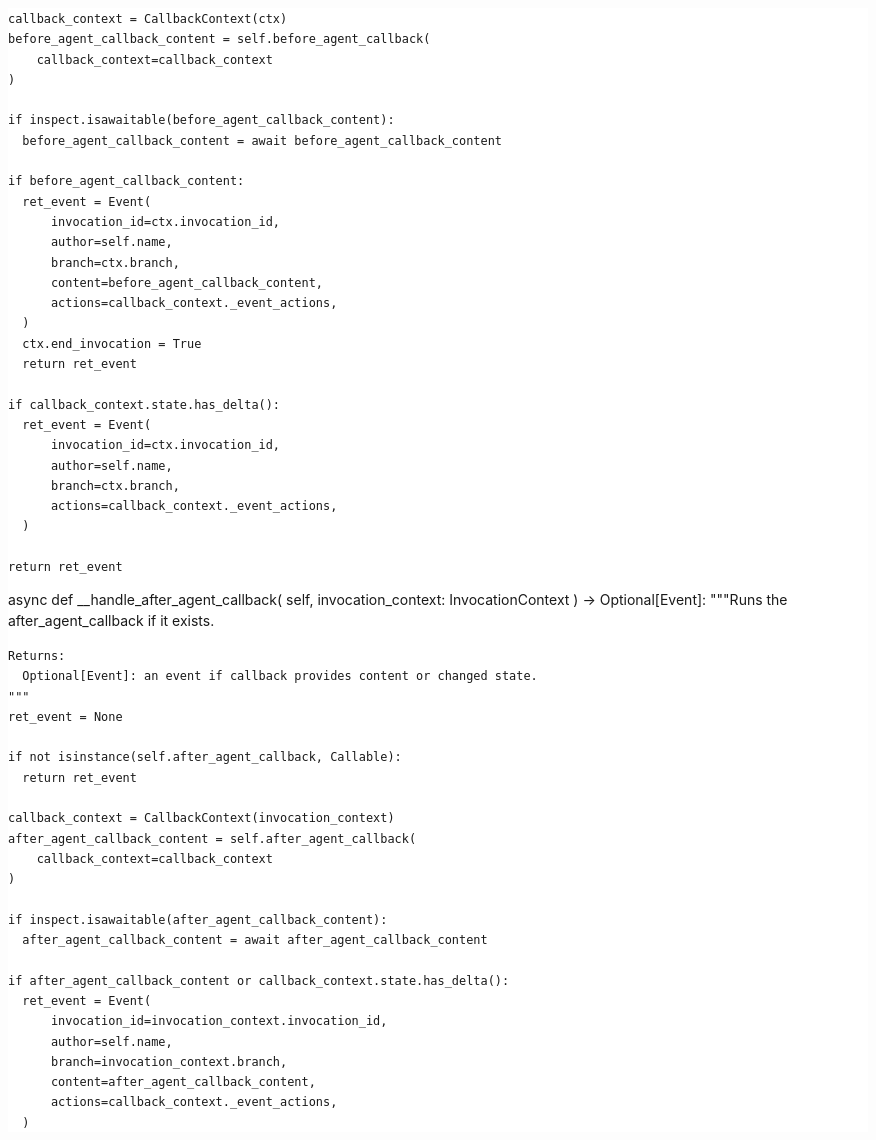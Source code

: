    callback_context = CallbackContext(ctx)
    before_agent_callback_content = self.before_agent_callback(
        callback_context=callback_context
    )

    if inspect.isawaitable(before_agent_callback_content):
      before_agent_callback_content = await before_agent_callback_content

    if before_agent_callback_content:
      ret_event = Event(
          invocation_id=ctx.invocation_id,
          author=self.name,
          branch=ctx.branch,
          content=before_agent_callback_content,
          actions=callback_context._event_actions,
      )
      ctx.end_invocation = True
      return ret_event

    if callback_context.state.has_delta():
      ret_event = Event(
          invocation_id=ctx.invocation_id,
          author=self.name,
          branch=ctx.branch,
          actions=callback_context._event_actions,
      )

    return ret_event

  async def __handle_after_agent_callback(
      self, invocation_context: InvocationContext
  ) -> Optional[Event]:
    """Runs the after_agent_callback if it exists.

    Returns:
      Optional[Event]: an event if callback provides content or changed state.
    """
    ret_event = None

    if not isinstance(self.after_agent_callback, Callable):
      return ret_event

    callback_context = CallbackContext(invocation_context)
    after_agent_callback_content = self.after_agent_callback(
        callback_context=callback_context
    )

    if inspect.isawaitable(after_agent_callback_content):
      after_agent_callback_content = await after_agent_callback_content

    if after_agent_callback_content or callback_context.state.has_delta():
      ret_event = Event(
          invocation_id=invocation_context.invocation_id,
          author=self.name,
          branch=invocation_context.branch,
          content=after_agent_callback_content,
          actions=callback_context._event_actions,
      )
